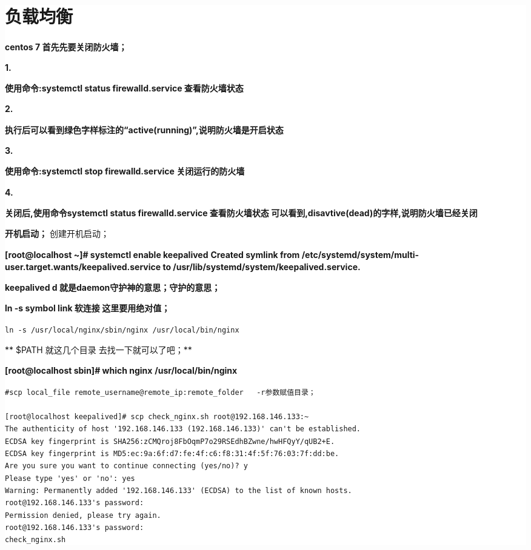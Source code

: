 # 负载均衡

**centos 7  首先先要关闭防火墙；**





**1.**

**使用命令:systemctl status firewalld.service 查看防火墙状态**

**2.**

**执行后可以看到绿色字样标注的“active(running)”,说明防火墙是开启状态**

**3.**

**使用命令:systemctl stop firewalld.service 关闭运行的防火墙**

**4.**

**关闭后,使用命令systemctl status firewalld.service 查看防火墙状态 可以看到,disavtive(dead)的字样,说明防火墙已经关闭**



**开机启动；** 创建开机启动；

**[root@localhost ~]# systemctl enable keepalived**
**Created symlink from /etc/systemd/system/multi-user.target.wants/keepalived.service to /usr/lib/systemd/system/keepalived.service.**



**keepalived  d 就是daemon守护神的意思；守护的意思；**



**ln -s    symbol link  软连接 这里要用绝对值；**

`````shell
ln -s /usr/local/nginx/sbin/nginx /usr/local/bin/nginx  
`````



\** $PATH  就这几个目录 去找一下就可以了吧；**

**[root@localhost sbin]# which nginx**
**/usr/local/bin/nginx**



```shell
#scp local_file remote_username@remote_ip:remote_folder   -r参数赋值目录；

[root@localhost keepalived]# scp check_nginx.sh root@192.168.146.133:~
The authenticity of host '192.168.146.133 (192.168.146.133)' can't be established.
ECDSA key fingerprint is SHA256:zCMQroj8FbOqmP7o29RSEdhBZwne/hwHFQyY/qUB2+E.
ECDSA key fingerprint is MD5:ec:9a:6f:d7:fe:4f:c6:f8:31:4f:5f:76:03:7f:dd:be.
Are you sure you want to continue connecting (yes/no)? y
Please type 'yes' or 'no': yes
Warning: Permanently added '192.168.146.133' (ECDSA) to the list of known hosts.
root@192.168.146.133's password: 
Permission denied, please try again.
root@192.168.146.133's password: 
check_nginx.sh   
```
